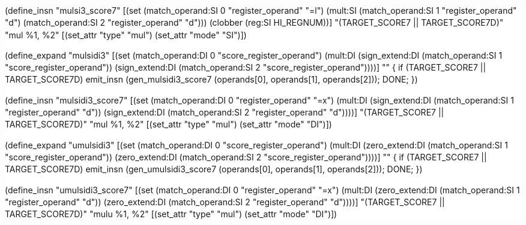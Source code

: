 (define_insn "mulsi3_score7"
  [(set (match_operand:SI 0 "register_operand" "=l")
        (mult:SI (match_operand:SI 1 "register_operand" "d")
                 (match_operand:SI 2 "register_operand" "d")))
   (clobber (reg:SI HI_REGNUM))]
  "(TARGET_SCORE7 || TARGET_SCORE7D)"
  "mul     %1, %2"
  [(set_attr "type" "mul")
   (set_attr "mode" "SI")])

(define_expand "mulsidi3"
    [(set (match_operand:DI 0 "score_register_operand")
          (mult:DI (sign_extend:DI
                    (match_operand:SI 1 "score_register_operand"))
                   (sign_extend:DI
                    (match_operand:SI 2 "score_register_operand"))))]
  ""
{
  if (TARGET_SCORE7 || TARGET_SCORE7D)
    emit_insn (gen_mulsidi3_score7 (operands[0], operands[1], operands[2]));
  DONE;
})

(define_insn "mulsidi3_score7"
  [(set (match_operand:DI 0 "register_operand" "=x")
        (mult:DI (sign_extend:DI
                  (match_operand:SI 1 "register_operand" "d"))
                 (sign_extend:DI
                  (match_operand:SI 2 "register_operand" "d"))))]
  "(TARGET_SCORE7 || TARGET_SCORE7D)"
  "mul     %1, %2"
  [(set_attr "type" "mul")
   (set_attr "mode" "DI")])

(define_expand "umulsidi3"
  [(set (match_operand:DI 0 "score_register_operand")
        (mult:DI (zero_extend:DI
                  (match_operand:SI 1 "score_register_operand"))
                 (zero_extend:DI
                  (match_operand:SI 2 "score_register_operand"))))]
  ""
{
  if (TARGET_SCORE7 || TARGET_SCORE7D)
    emit_insn (gen_umulsidi3_score7 (operands[0], operands[1], operands[2]));
  DONE;
})

(define_insn "umulsidi3_score7"
  [(set (match_operand:DI 0 "register_operand" "=x")
        (mult:DI (zero_extend:DI
                  (match_operand:SI 1 "register_operand" "d"))
                 (zero_extend:DI
                  (match_operand:SI 2 "register_operand" "d"))))]
  "(TARGET_SCORE7 || TARGET_SCORE7D)"
  "mulu    %1, %2"
  [(set_attr "type" "mul")
   (set_attr "mode" "DI")])
